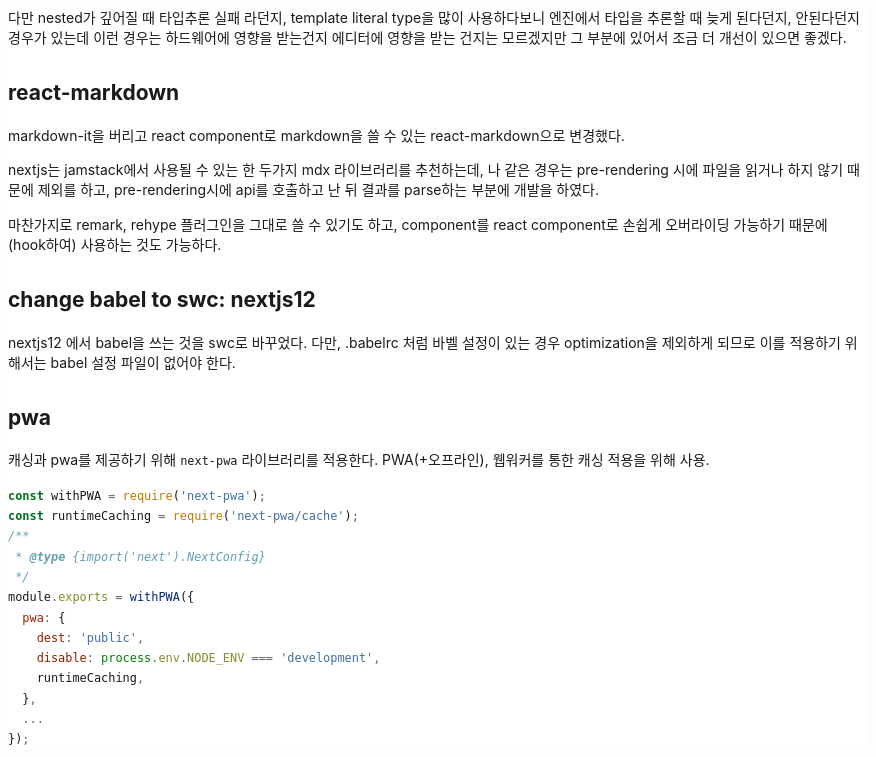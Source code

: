 다만 nested가 깊어질 때 타입추론 실패 라던지, template literal type을 많이 사용하다보니 엔진에서 타입을 추론할 때 늦게 된다던지, 안된다던지 경우가 있는데 이런 경우는 하드웨어에 영향을 받는건지 에디터에 영향을 받는 건지는 모르겠지만 그 부분에 있어서 조금 더 개선이 있으면 좋겠다.

## react-markdown

markdown-it을 버리고 react component로 markdown을 쓸 수 있는 react-markdown으로 변경했다.

nextjs는 jamstack에서 사용될 수 있는 한 두가지 mdx 라이브러리를 추천하는데, 나 같은 경우는 pre-rendering 시에 파일을 읽거나 하지 않기 때문에 제외를 하고, pre-rendering시에 api를 호출하고 난 뒤 결과를 parse하는 부분에 개발을 하였다.

마찬가지로 remark, rehype 플러그인을 그대로 쓸 수 있기도 하고, component를 react component로 손쉽게 오버라이딩 가능하기 때문에 (hook하여) 사용하는 것도 가능하다.

## change babel to swc: nextjs12

nextjs12 에서 babel을 쓰는 것을 swc로 바꾸었다. 다만, .babelrc 처럼 바벨 설정이 있는 경우 optimization을 제외하게 되므로 이를 적용하기 위해서는 babel 설정 파일이 없어야 한다.

## pwa

캐싱과 pwa를 제공하기 위해 `next-pwa` 라이브러리를 적용한다.
PWA(+오프라인), 웹워커를 통한 캐싱 적용을 위해 사용.

```js
const withPWA = require('next-pwa');
const runtimeCaching = require('next-pwa/cache');
/**
 * @type {import('next').NextConfig}
 */
module.exports = withPWA({
  pwa: {
    dest: 'public',
    disable: process.env.NODE_ENV === 'development',
    runtimeCaching,
  },
  ...
});
```
